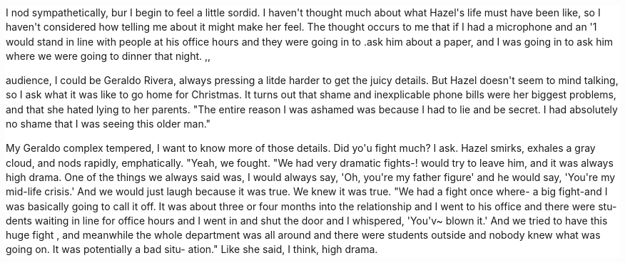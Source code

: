 I nod sympathetically, bur I begin 
to feel a little sordid. I haven't thought 
much about what Hazel's life must 
have been like, so I haven't considered 
how telling me about it might make 
her feel. The thought occurs to me 
that if I had a microphone and an 
'1 would stand in line 
with people at his office 
hours and they were 
going in to .ask him 
about a paper, and I 
was going in to ask him 
where we were going to 
dinner that night. ,, 

audience, I could be Geraldo Rivera, 
always pressing a litde harder to get 
the juicy details. But Hazel doesn't 
seem to mind talking, so I ask what it 
was like to go home for Christmas. It 
turns out that shame and inexplicable 
phone bills were her biggest problems, 
and that she hated lying to her parents. 
"The entire reason I was ashamed was 
because I had to lie and be secret. I 
had absolutely no shame that I was 
seeing this older man." 

My Geraldo complex tempered, I 
want to know more of those details. 
Did yo'u fight much? I ask. Hazel 
smirks, exhales a gray cloud, and nods 
rapidly, emphatically. "Yeah, we 
fought. 
"We had very dramatic fights-! 
would try to leave him, and it was 
always high drama. One of the things 
we always said was, I would always say, 
'Oh, you're my father figure' and he 
would say, 'You're my mid-life crisis.' 
And we would just laugh because it 
was true. We knew it was true. 
"We had a fight once where-
a 
big fight-and I was basically going to 
call it off. It was about three or four 
months into the relationship and I 
went to his office and there were stu-
dents waiting in line for office hours 
and I went in and shut the door and I 
whispered, 'You'v~ blown it.' And we 
tried to have this huge fight , and 
meanwhile the whole department was 
all around and there were students 
outside and nobody knew what was 
going on. It was potentially a bad situ-
ation." Like she said, I think, high 
drama. 
